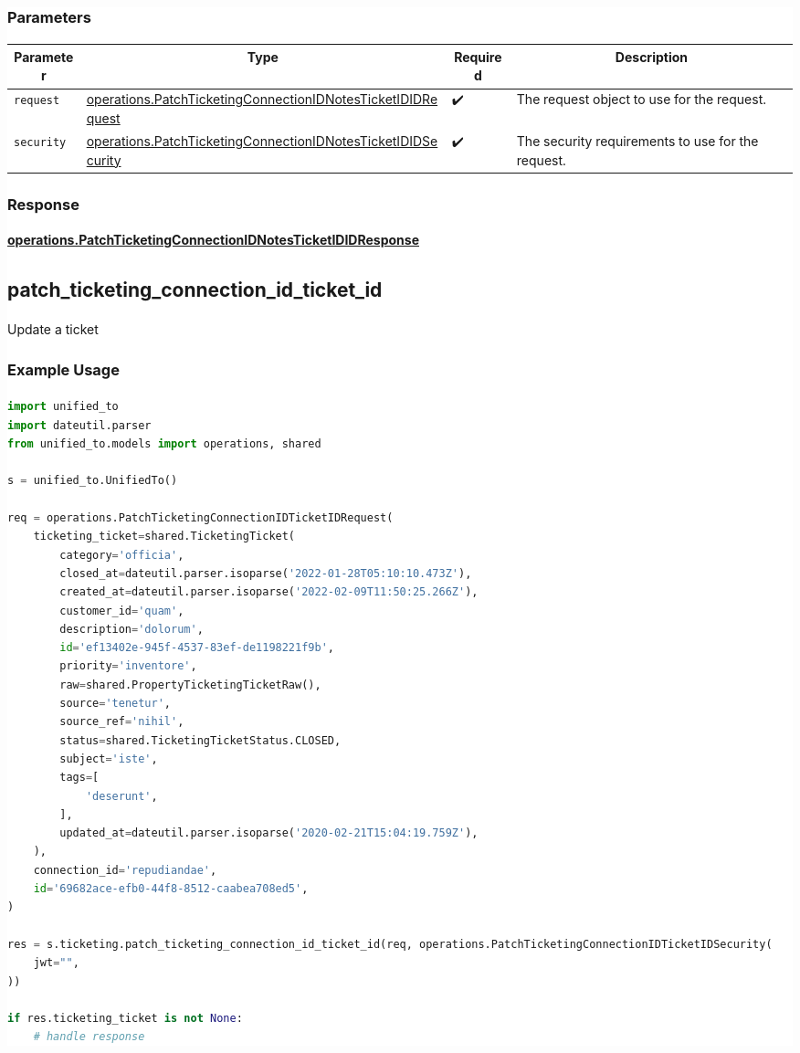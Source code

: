 ### Parameters

| Parameter                                                                                                                                    | Type                                                                                                                                         | Required                                                                                                                                     | Description                                                                                                                                  |
| -------------------------------------------------------------------------------------------------------------------------------------------- | -------------------------------------------------------------------------------------------------------------------------------------------- | -------------------------------------------------------------------------------------------------------------------------------------------- | -------------------------------------------------------------------------------------------------------------------------------------------- |
| `request`                                                                                                                                    | [operations.PatchTicketingConnectionIDNotesTicketIDIDRequest](../../models/operations/patchticketingconnectionidnotesticketididrequest.md)   | :heavy_check_mark:                                                                                                                           | The request object to use for the request.                                                                                                   |
| `security`                                                                                                                                   | [operations.PatchTicketingConnectionIDNotesTicketIDIDSecurity](../../models/operations/patchticketingconnectionidnotesticketididsecurity.md) | :heavy_check_mark:                                                                                                                           | The security requirements to use for the request.                                                                                            |


### Response

**[operations.PatchTicketingConnectionIDNotesTicketIDIDResponse](../../models/operations/patchticketingconnectionidnotesticketididresponse.md)**


## patch_ticketing_connection_id_ticket_id

Update a ticket

### Example Usage

```python
import unified_to
import dateutil.parser
from unified_to.models import operations, shared

s = unified_to.UnifiedTo()

req = operations.PatchTicketingConnectionIDTicketIDRequest(
    ticketing_ticket=shared.TicketingTicket(
        category='officia',
        closed_at=dateutil.parser.isoparse('2022-01-28T05:10:10.473Z'),
        created_at=dateutil.parser.isoparse('2022-02-09T11:50:25.266Z'),
        customer_id='quam',
        description='dolorum',
        id='ef13402e-945f-4537-83ef-de1198221f9b',
        priority='inventore',
        raw=shared.PropertyTicketingTicketRaw(),
        source='tenetur',
        source_ref='nihil',
        status=shared.TicketingTicketStatus.CLOSED,
        subject='iste',
        tags=[
            'deserunt',
        ],
        updated_at=dateutil.parser.isoparse('2020-02-21T15:04:19.759Z'),
    ),
    connection_id='repudiandae',
    id='69682ace-efb0-44f8-8512-caabea708ed5',
)

res = s.ticketing.patch_ticketing_connection_id_ticket_id(req, operations.PatchTicketingConnectionIDTicketIDSecurity(
    jwt="",
))

if res.ticketing_ticket is not None:
    # handle response
```
